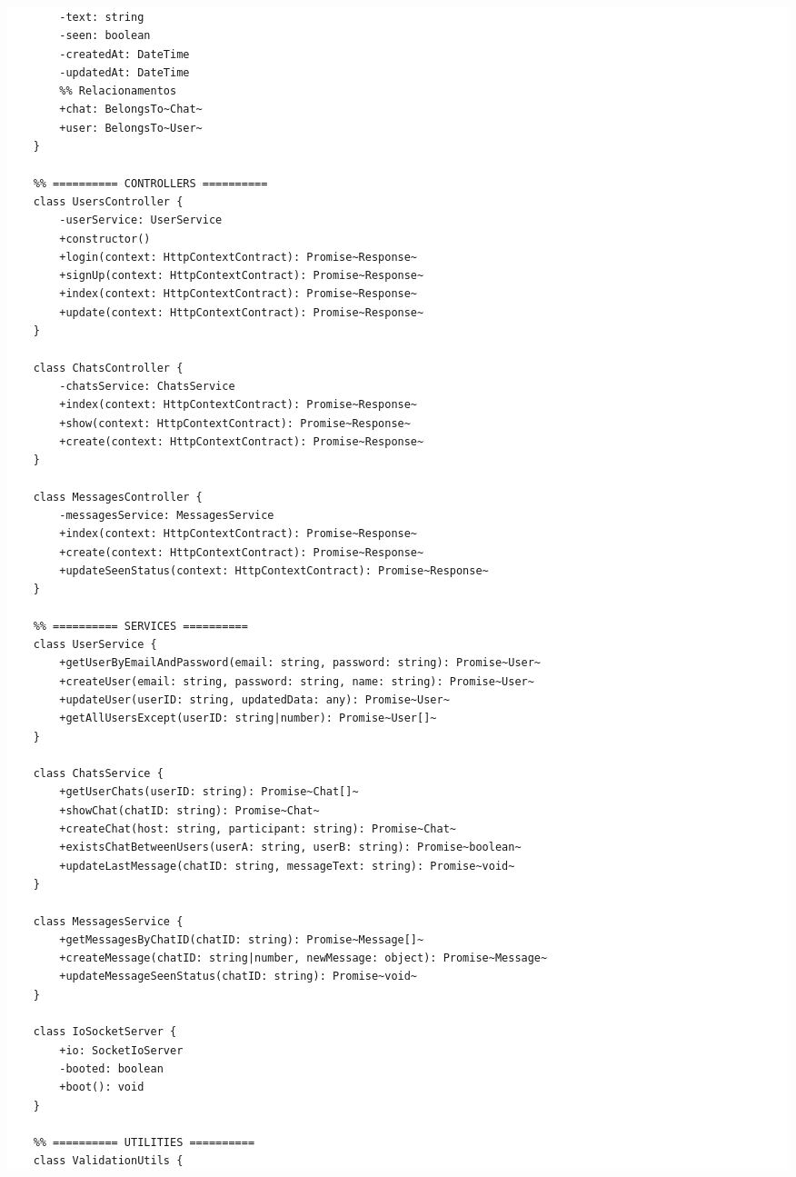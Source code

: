 ```mermaid
        -text: string
        -seen: boolean
        -createdAt: DateTime
        -updatedAt: DateTime
        %% Relacionamentos
        +chat: BelongsTo~Chat~
        +user: BelongsTo~User~
    }

    %% ========== CONTROLLERS ==========
    class UsersController {
        -userService: UserService
        +constructor()
        +login(context: HttpContextContract): Promise~Response~
        +signUp(context: HttpContextContract): Promise~Response~
        +index(context: HttpContextContract): Promise~Response~
        +update(context: HttpContextContract): Promise~Response~
    }

    class ChatsController {
        -chatsService: ChatsService
        +index(context: HttpContextContract): Promise~Response~
        +show(context: HttpContextContract): Promise~Response~
        +create(context: HttpContextContract): Promise~Response~
    }

    class MessagesController {
        -messagesService: MessagesService
        +index(context: HttpContextContract): Promise~Response~
        +create(context: HttpContextContract): Promise~Response~
        +updateSeenStatus(context: HttpContextContract): Promise~Response~
    }

    %% ========== SERVICES ==========
    class UserService {
        +getUserByEmailAndPassword(email: string, password: string): Promise~User~
        +createUser(email: string, password: string, name: string): Promise~User~
        +updateUser(userID: string, updatedData: any): Promise~User~
        +getAllUsersExcept(userID: string|number): Promise~User[]~
    }

    class ChatsService {
        +getUserChats(userID: string): Promise~Chat[]~
        +showChat(chatID: string): Promise~Chat~
        +createChat(host: string, participant: string): Promise~Chat~
        +existsChatBetweenUsers(userA: string, userB: string): Promise~boolean~
        +updateLastMessage(chatID: string, messageText: string): Promise~void~
    }

    class MessagesService {
        +getMessagesByChatID(chatID: string): Promise~Message[]~
        +createMessage(chatID: string|number, newMessage: object): Promise~Message~
        +updateMessageSeenStatus(chatID: string): Promise~void~
    }

    class IoSocketServer {
        +io: SocketIoServer
        -booted: boolean
        +boot(): void
    }

    %% ========== UTILITIES ==========
    class ValidationUtils {
```